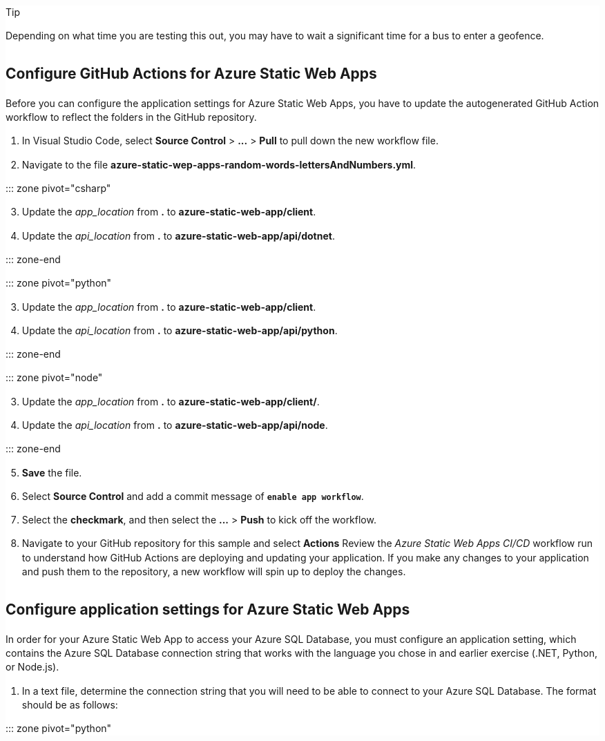 > [!TIP]
> Depending on what time you are testing this out, you may have to wait a significant time for a bus to enter a geofence.

## Configure GitHub Actions for Azure Static Web Apps

Before you can configure the application settings for Azure Static Web Apps, you have to update the autogenerated GitHub Action workflow to reflect the folders in the GitHub repository.

1. In Visual Studio Code, select **Source Control** > **...** > **Pull** to pull down the new workflow file.

2. Navigate to the file **azure-static-wep-apps-random-words-lettersAndNumbers.yml**.

::: zone pivot="csharp"

3. Update the *app_location* from **.** to **azure-static-web-app/client**.

4. Update the *api_location* from **.** to **azure-static-web-app/api/dotnet**.

::: zone-end

::: zone pivot="python"

3. Update the *app_location* from **.** to **azure-static-web-app/client**.

4. Update the *api_location* from **.** to **azure-static-web-app/api/python**.

::: zone-end

::: zone pivot="node"

3. Update the *app_location* from **.** to **azure-static-web-app/client/**.

4. Update the *api_location* from **.** to **azure-static-web-app/api/node**.

::: zone-end

5. **Save** the file.

6. Select **Source Control** and add a commit message of **`enable app workflow`**.

7. Select the **checkmark**, and then select the **...** > **Push** to kick off the workflow.

8. Navigate to your GitHub repository for this sample and select **Actions** Review the *Azure Static Web Apps CI/CD* workflow run to understand how GitHub Actions are deploying and updating your application. If you make any changes to your application and push them to the repository, a new workflow will spin up to deploy the changes.

## Configure application settings for Azure Static Web Apps

In order for your Azure Static Web App to access your Azure SQL Database, you must configure an application setting, which contains the Azure SQL Database connection string that works with the language you chose in and earlier exercise (.NET, Python, or Node.js).

1. In a text file, determine the connection string that you will need to be able to connect to your Azure SQL Database. The format should be as follows:

::: zone pivot="python"
